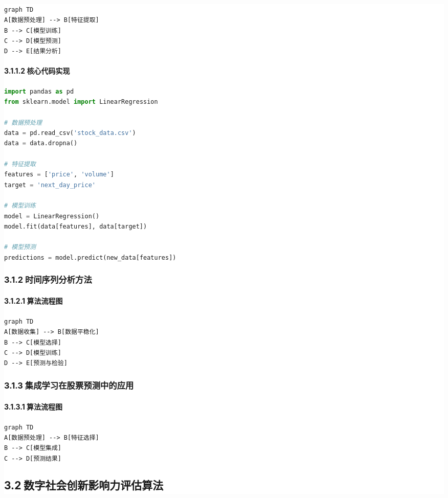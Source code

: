 ```mermaid
graph TD
A[数据预处理] --> B[特征提取]
B --> C[模型训练]
C --> D[模型预测]
D --> E[结果分析]
```

#### 3.1.1.2 核心代码实现

```python
import pandas as pd
from sklearn.model import LinearRegression

# 数据预处理
data = pd.read_csv('stock_data.csv')
data = data.dropna()

# 特征提取
features = ['price', 'volume']
target = 'next_day_price'

# 模型训练
model = LinearRegression()
model.fit(data[features], data[target])

# 模型预测
predictions = model.predict(new_data[features])
```

### 3.1.2 时间序列分析方法

#### 3.1.2.1 算法流程图

```mermaid
graph TD
A[数据收集] --> B[数据平稳化]
B --> C[模型选择]
C --> D[模型训练]
D --> E[预测与检验]
```

### 3.1.3 集成学习在股票预测中的应用

#### 3.1.3.1 算法流程图

```mermaid
graph TD
A[数据预处理] --> B[特征选择]
B --> C[模型集成]
C --> D[预测结果]
```

## 3.2 数字社会创新影响力评估算法
